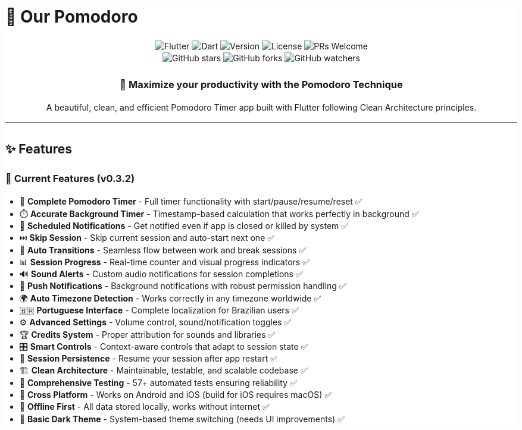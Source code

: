 # 🍅 Our Pomodoro

<div align="center">
  <img src="https://img.shields.io/badge/Flutter-02569B?style=for-the-badge&logo=flutter&logoColor=white" alt="Flutter" />
  <img src="https://img.shields.io/badge/Dart-0175C2?style=for-the-badge&logo=dart&logoColor=white" alt="Dart" />
  <img src="https://img.shields.io/badge/version-0.3.2-blue?style=for-the-badge" alt="Version" />
  <img src="https://img.shields.io/badge/License-MIT-green.svg?style=for-the-badge" alt="License" />
  <img src="https://img.shields.io/badge/PRs-welcome-brightgreen.svg?style=for-the-badge" alt="PRs Welcome" />
</div>

<div align="center">
  <img src="https://img.shields.io/github/stars/Penfore/our-pomodoro?style=social" alt="GitHub stars" />
  <img src="https://img.shields.io/github/forks/Penfore/our-pomodoro?style=social" alt="GitHub forks" />
  <img src="https://img.shields.io/github/watchers/Penfore/our-pomodoro?style=social" alt="GitHub watchers" />
</div>

<div align="center">
  <h3>🎯 Maximize your productivity with the Pomodoro Technique</h3>
  <p>A beautiful, clean, and efficient Pomodoro Timer app built with Flutter following Clean Architecture principles.</p>
</div>

---

## ✨ Features

### 🎯 **Current Features (v0.3.2)**
- 🍅 **Complete Pomodoro Timer** - Full timer functionality with start/pause/resume/reset ✅
- ⏱️ **Accurate Background Timer** - Timestamp-based calculation that works perfectly in background ✅
- 🔔 **Scheduled Notifications** - Get notified even if app is closed or killed by system ✅
- ⏭️ **Skip Session** - Skip current session and auto-start next one ✅
- 🔄 **Auto Transitions** - Seamless flow between work and break sessions ✅
- 📊 **Session Progress** - Real-time counter and visual progress indicators ✅
- 🔊 **Sound Alerts** - Custom audio notifications for session completions ✅
- 📱 **Push Notifications** - Background notifications with robust permission handling ✅
- 🌍 **Auto Timezone Detection** - Works correctly in any timezone worldwide ✅
- 🇧🇷 **Portuguese Interface** - Complete localization for Brazilian users ✅
- ⚙️ **Advanced Settings** - Volume control, sound/notification toggles ✅
- 🏆 **Credits System** - Proper attribution for sounds and libraries ✅
- 🎛️ **Smart Controls** - Context-aware controls that adapt to session state ✅
- 💾 **Session Persistence** - Resume your session after app restart ✅
- 🏗️ **Clean Architecture** - Maintainable, testable, and scalable codebase ✅
- 🧪 **Comprehensive Testing** - 57+ automated tests ensuring reliability ✅
- 📱 **Cross Platform** - Works on Android and iOS (build for iOS requires macOS) ✅
- 📡 **Offline First** - All data stored locally, works without internet ✅
- 🌙 **Basic Dark Theme** - System-based theme switching (needs UI improvements) ✅
